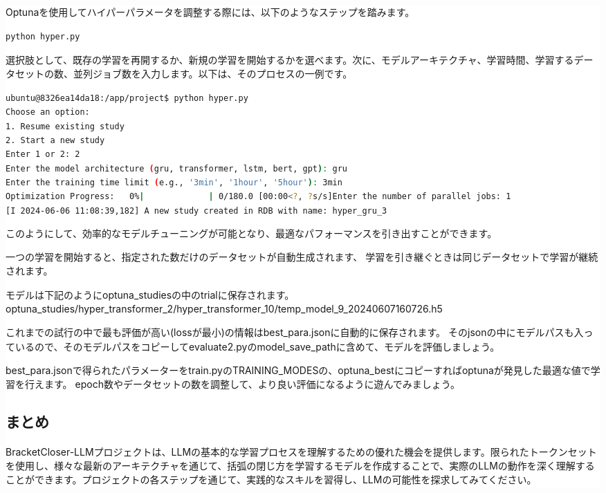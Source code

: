 Optunaを使用してハイパーパラメータを調整する際には、以下のようなステップを踏みます。

```sh
python hyper.py
```

選択肢として、既存の学習を再開するか、新規の学習を開始するかを選べます。次に、モデルアーキテクチャ、学習時間、学習するデータセットの数、並列ジョブ数を入力します。以下は、そのプロセスの一例です。

```sh
ubuntu@8326ea14da18:/app/project$ python hyper.py
Choose an option:
1. Resume existing study
2. Start a new study
Enter 1 or 2: 2
Enter the model architecture (gru, transformer, lstm, bert, gpt): gru
Enter the training time limit (e.g., '3min', '1hour', '5hour'): 3min
Optimization Progress:   0%|             | 0/180.0 [00:00<?, ?s/s]Enter the number of parallel jobs: 1
[I 2024-06-06 11:08:39,182] A new study created in RDB with name: hyper_gru_3
```

このようにして、効率的なモデルチューニングが可能となり、最適なパフォーマンスを引き出すことができます。

一つの学習を開始すると、指定された数だけのデータセットが自動生成されます、
学習を引き継ぐときは同じデータセットで学習が継続されます。

モデルは下記のようにoptuna_studiesの中のtrialに保存されます。
optuna_studies/hyper_transformer_2/hyper_transformer_10/temp_model_9_20240607160726.h5

これまでの試行の中で最も評価が高い(lossが最小)の情報はbest_para.jsonに自動的に保存されます。
そのjsonの中にモデルパスも入っているので、そのモデルパスをコピーしてevaluate2.pyのmodel_save_pathに含めて、モデルを評価しましょう。

best_para.jsonで得られたパラメーターをtrain.pyのTRAINING_MODESの、optuna_bestにコピーすればoptunaが発見した最適な値で学習を行えます。
epoch数やデータセットの数を調整して、より良い評価になるように遊んでみましょう。

## まとめ

BracketCloser-LLMプロジェクトは、LLMの基本的な学習プロセスを理解するための優れた機会を提供します。限られたトークンセットを使用し、様々な最新のアーキテクチャを通じて、括弧の閉じ方を学習するモデルを作成することで、実際のLLMの動作を深く理解することができます。プロジェクトの各ステップを通じて、実践的なスキルを習得し、LLMの可能性を探求してみてください。
